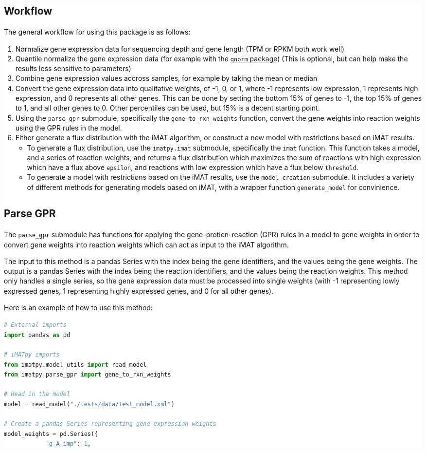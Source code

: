 ## Workflow

The general workflow for using this package is as follows:

1.  Normalize gene expression data for sequencing depth and gene length
    (TPM or RPKM both work well)
2.  Quantile normalize the gene expression data (for example with the
    [`qnorm` package](https://pypi.org/project/qnorm/)) (This is
    optional, but can help make the results less sensitive to
    parameters)
3.  Combine gene expression values accross samples, for example by
    taking the mean or median
4.  Convert the gene expression data into qualitative weights, of -1, 0,
    or 1, where -1 represents low expression, 1 represents high
    expression, and 0 represents all other genes. This can be done by
    setting the bottom 15% of genes to -1, the top 15% of genes to 1,
    and all other genes to 0. Other percentiles can be used, but 15% is
    a decent starting point.
5.  Using the `parse_gpr` submodule, specifically the
    `gene_to_rxn_weights` function, convert the gene weights into
    reaction weights using the GPR rules in the model.
6.  Either generate a flux distribution with the iMAT algorithm, or
    construct a new model with restrictions based on iMAT results.
    - To generate a flux distribution, use the `imatpy.imat` submodule,
      specifically the `imat` function. This function takes a model, and
      a series of reaction weights, and returns a flux distribution
      which maximizes the sum of reactions with high expression which
      have a flux above `epsilon`, and reactions with low expression
      which have a flux below `threshold`.  
    - To generate a model with restrictions based on the iMAT results,
      use the `model_creation` submodule. It includes a variety of
      different methods for generating models based on iMAT, with a
      wrapper function `generate_model` for convinience.

## Parse GPR

The `parse_gpr` submodule has functions for applying the
gene-protien-reaction (GPR) rules in a model to gene weights in order to
convert gene weights into reaction weights which can act as input to the
iMAT algorithm.

The input to this method is a pandas Series with the index being the
gene identifiers, and the values being the gene weights. The output is a
pandas Series with the index being the reaction identifiers, and the
values being the reaction weights. This method only handles a single
series, so the gene expression data must be processed into single
weights (with -1 representing lowly expressed genes, 1 representing
highly expressed genes, and 0 for all other genes).

Here is an example of how to use this method:

``` python
# External imports
import pandas as pd

# iMATpy imports
from imatpy.model_utils import read_model
from imatpy.parse_gpr import gene_to_rxn_weights

# Read in the model
model = read_model("./tests/data/test_model.xml")

# Create a pandas Series representing gene expression weights
model_weights = pd.Series({
            "g_A_imp": 1,
```